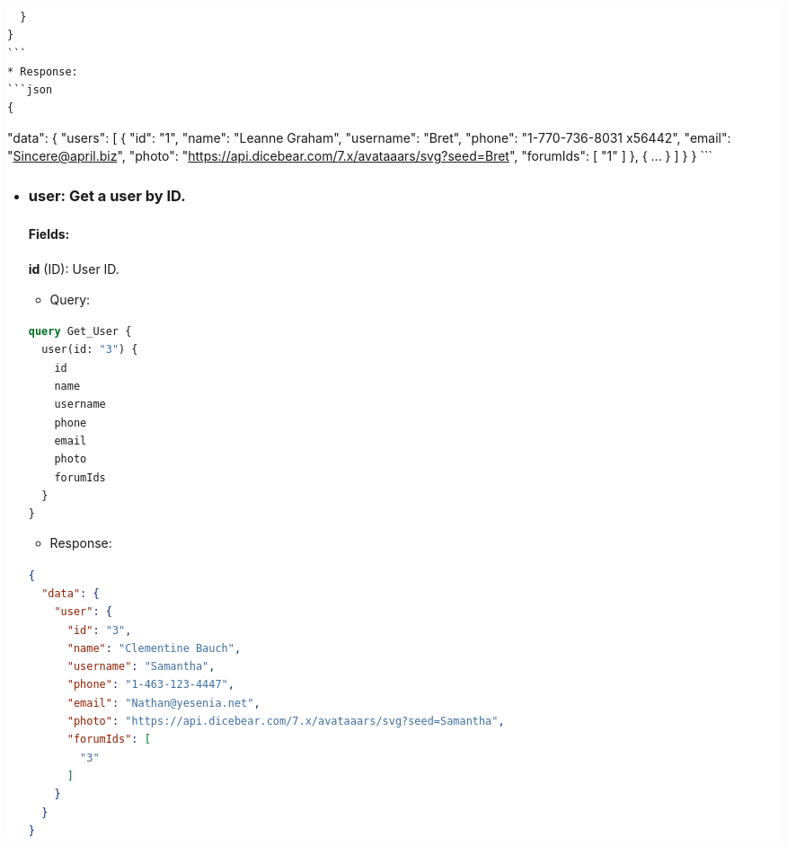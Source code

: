       }
    }
    ```
    * Response:
    ```json
    {
  "data": {
        "users": [
          {
            "id": "1",
            "name": "Leanne Graham",
            "username": "Bret",
            "phone": "1-770-736-8031 x56442",
            "email": "Sincere@april.biz",
            "photo": "https://api.dicebear.com/7.x/avataaars/svg?seed=Bret",
            "forumIds": [
              "1"
            ]
          },
          {
            ...
          }
        ]
      }
    }
    ```
<br />

* ### user: Get a user by ID.
    #### Fields:
    **id** (ID): User ID.

    * Query:
    ```graphql
    query Get_User {
      user(id: "3") {
        id
        name
        username
        phone
        email
        photo
        forumIds
      }
    }
    ```
    * Response:
    ```json
    {
      "data": {
        "user": {
          "id": "3",
          "name": "Clementine Bauch",
          "username": "Samantha",
          "phone": "1-463-123-4447",
          "email": "Nathan@yesenia.net",
          "photo": "https://api.dicebear.com/7.x/avataaars/svg?seed=Samantha",
          "forumIds": [
            "3"
          ]
        }
      }
    }
    ```